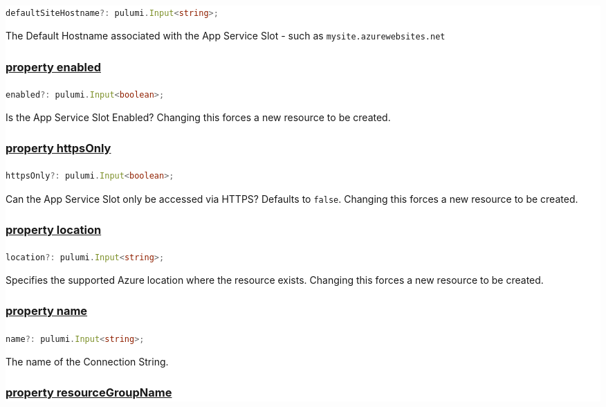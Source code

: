 ```typescript
defaultSiteHostname?: pulumi.Input<string>;
```


The Default Hostname associated with the App Service Slot - such as `mysite.azurewebsites.net`

<h3 class="pdoc-member-header">
<a class="pdoc-child-name" href="https://github.com/pulumi/pulumi-azure/blob/master/sdk/nodejs/appservice/slot.ts#L166">property enabled</a>
</h3>

```typescript
enabled?: pulumi.Input<boolean>;
```


Is the App Service Slot Enabled? Changing this forces a new resource to be created.

<h3 class="pdoc-member-header">
<a class="pdoc-child-name" href="https://github.com/pulumi/pulumi-azure/blob/master/sdk/nodejs/appservice/slot.ts#L170">property httpsOnly</a>
</h3>

```typescript
httpsOnly?: pulumi.Input<boolean>;
```


Can the App Service Slot only be accessed via HTTPS? Defaults to `false`. Changing this forces a new resource to be created.

<h3 class="pdoc-member-header">
<a class="pdoc-child-name" href="https://github.com/pulumi/pulumi-azure/blob/master/sdk/nodejs/appservice/slot.ts#L174">property location</a>
</h3>

```typescript
location?: pulumi.Input<string>;
```


Specifies the supported Azure location where the resource exists. Changing this forces a new resource to be created.

<h3 class="pdoc-member-header">
<a class="pdoc-child-name" href="https://github.com/pulumi/pulumi-azure/blob/master/sdk/nodejs/appservice/slot.ts#L178">property name</a>
</h3>

```typescript
name?: pulumi.Input<string>;
```


The name of the Connection String.

<h3 class="pdoc-member-header">
<a class="pdoc-child-name" href="https://github.com/pulumi/pulumi-azure/blob/master/sdk/nodejs/appservice/slot.ts#L182">property resourceGroupName</a>
</h3>
